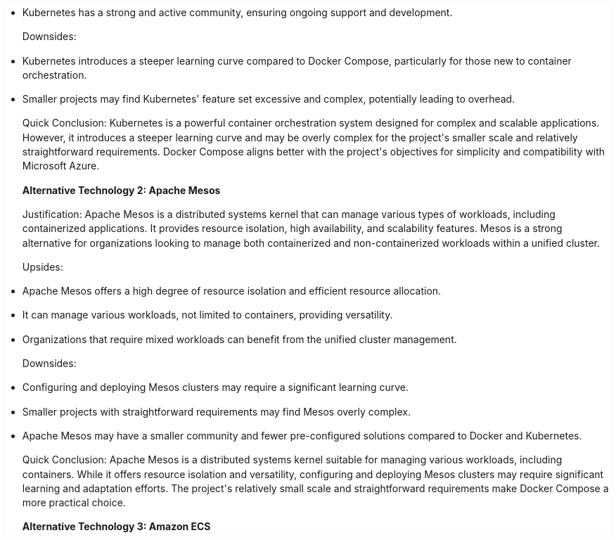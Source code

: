 - Kubernetes has a strong and active community, ensuring ongoing support
  and development.

  Downsides:

- Kubernetes introduces a steeper learning curve compared to Docker
  Compose, particularly for those new to container orchestration.

- Smaller projects may find Kubernetes' feature set excessive and
  complex, potentially leading to overhead.

  Quick Conclusion: Kubernetes is a powerful container orchestration
  system designed for complex and scalable applications. However, it
  introduces a steeper learning curve and may be overly complex for the
  project's smaller scale and relatively straightforward requirements.
  Docker Compose aligns better with the project's objectives for
  simplicity and compatibility with Microsoft Azure.

  **Alternative Technology 2: Apache Mesos**

  Justification: Apache Mesos is a distributed systems kernel that can
  manage various types of workloads, including containerized
  applications. It provides resource isolation, high availability, and
  scalability features. Mesos is a strong alternative for organizations
  looking to manage both containerized and non-containerized workloads
  within a unified cluster.

  Upsides:

- Apache Mesos offers a high degree of resource isolation and efficient
  resource allocation.

- It can manage various workloads, not limited to containers, providing
  versatility.

- Organizations that require mixed workloads can benefit from the
  unified cluster management.

  Downsides:

- Configuring and deploying Mesos clusters may require a significant
  learning curve.

- Smaller projects with straightforward requirements may find Mesos
  overly complex.

- Apache Mesos may have a smaller community and fewer pre-configured
  solutions compared to Docker and Kubernetes.

  Quick Conclusion: Apache Mesos is a distributed systems kernel
  suitable for managing various workloads, including containers. While
  it offers resource isolation and versatility, configuring and
  deploying Mesos clusters may require significant learning and
  adaptation efforts. The project's relatively small scale and
  straightforward requirements make Docker Compose a more practical
  choice.

  **Alternative Technology 3: Amazon ECS**
